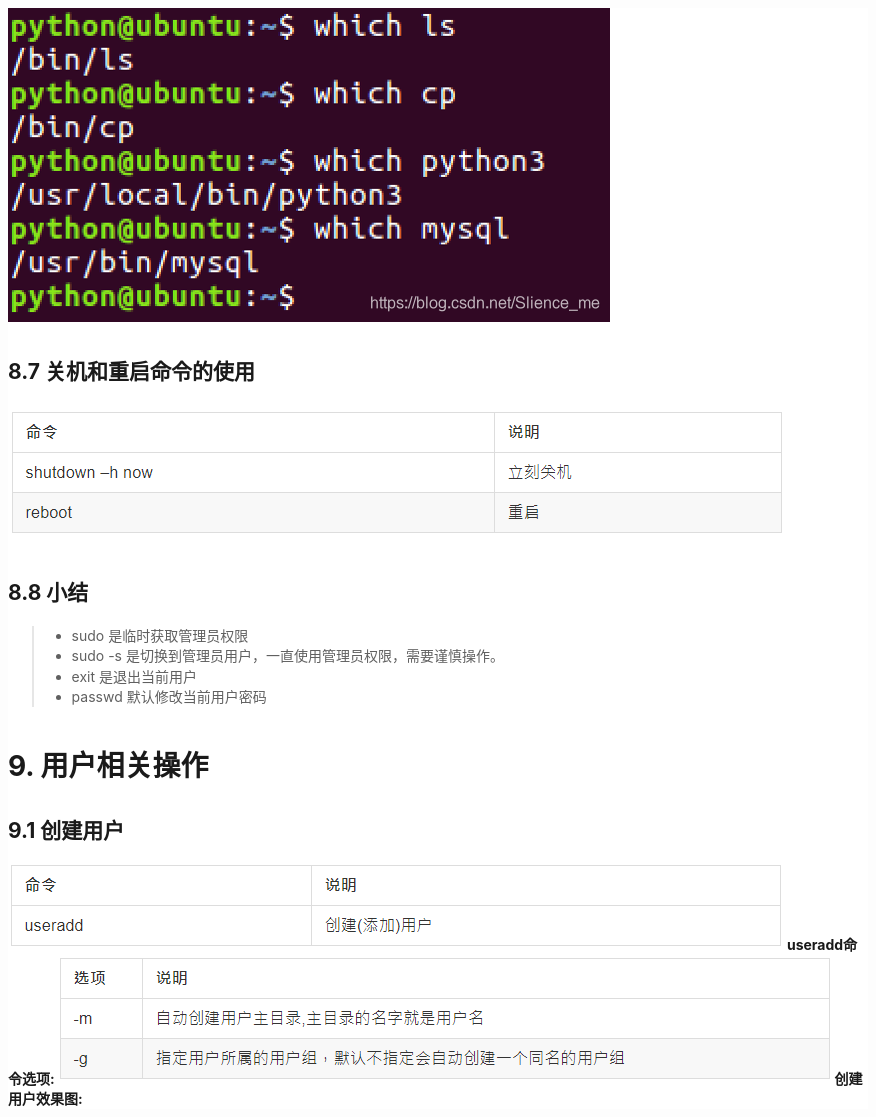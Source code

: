 ![Alt Text](/images/posts/20210117104946388.png)

## 8.7 关机和重启命令的使用
![Alt Text](/images/posts/20210117104953868.png)

## 8.8 小结

> - sudo 是临时获取管理员权限
> - sudo -s 是切换到管理员用户，一直使用管理员权限，需要谨慎操作。
> - exit 是退出当前用户
> - passwd 默认修改当前用户密码

# 9. 用户相关操作
## 9.1 创建用户
![Alt Text](/images/posts/20210117105034175.png)
**useradd命令选项:**
![Alt Text](/images/posts/20210117105045679.png)
**创建用户效果图:**